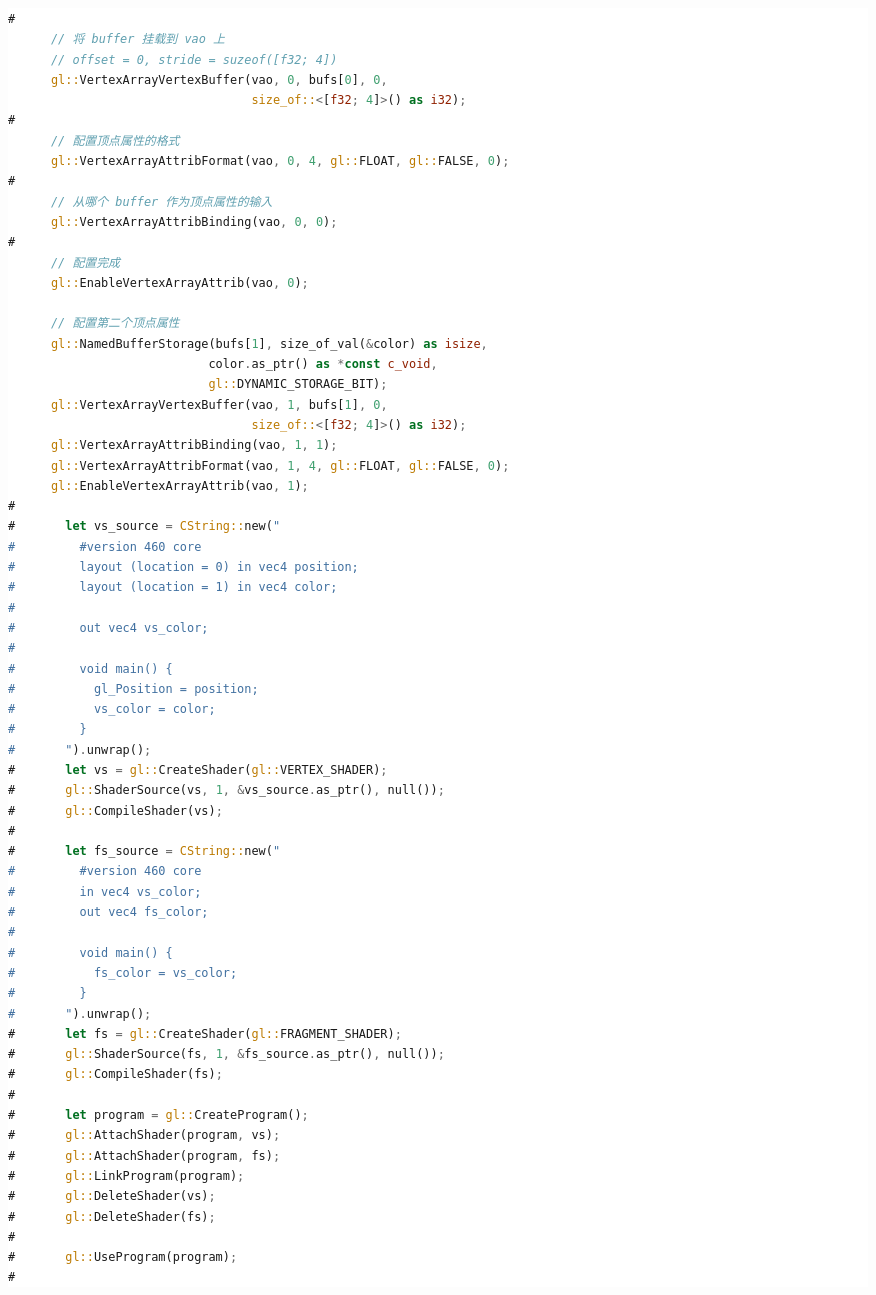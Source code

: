 ```rust
#       
      // 将 buffer 挂载到 vao 上
      // offset = 0, stride = suzeof([f32; 4])
      gl::VertexArrayVertexBuffer(vao, 0, bufs[0], 0,
                                  size_of::<[f32; 4]>() as i32);
#       
      // 配置顶点属性的格式
      gl::VertexArrayAttribFormat(vao, 0, 4, gl::FLOAT, gl::FALSE, 0);
# 
      // 从哪个 buffer 作为顶点属性的输入
      gl::VertexArrayAttribBinding(vao, 0, 0);
# 
      // 配置完成
      gl::EnableVertexArrayAttrib(vao, 0);

      // 配置第二个顶点属性
      gl::NamedBufferStorage(bufs[1], size_of_val(&color) as isize,
                            color.as_ptr() as *const c_void,
                            gl::DYNAMIC_STORAGE_BIT);
      gl::VertexArrayVertexBuffer(vao, 1, bufs[1], 0,
                                  size_of::<[f32; 4]>() as i32);
      gl::VertexArrayAttribBinding(vao, 1, 1);
      gl::VertexArrayAttribFormat(vao, 1, 4, gl::FLOAT, gl::FALSE, 0);
      gl::EnableVertexArrayAttrib(vao, 1);  
# 
#       let vs_source = CString::new("
#         #version 460 core
#         layout (location = 0) in vec4 position;
#         layout (location = 1) in vec4 color;
# 
#         out vec4 vs_color;
# 
#         void main() {
#           gl_Position = position;
#           vs_color = color;
#         }
#       ").unwrap();
#       let vs = gl::CreateShader(gl::VERTEX_SHADER);
#       gl::ShaderSource(vs, 1, &vs_source.as_ptr(), null());
#       gl::CompileShader(vs);
#         
#       let fs_source = CString::new("
#         #version 460 core
#         in vec4 vs_color;
#         out vec4 fs_color;
# 
#         void main() {
#           fs_color = vs_color;
#         }
#       ").unwrap();
#       let fs = gl::CreateShader(gl::FRAGMENT_SHADER);
#       gl::ShaderSource(fs, 1, &fs_source.as_ptr(), null());
#       gl::CompileShader(fs);
# 
#       let program = gl::CreateProgram();
#       gl::AttachShader(program, vs);
#       gl::AttachShader(program, fs);
#       gl::LinkProgram(program);
#       gl::DeleteShader(vs);
#       gl::DeleteShader(fs);
# 
#       gl::UseProgram(program);
# 
```